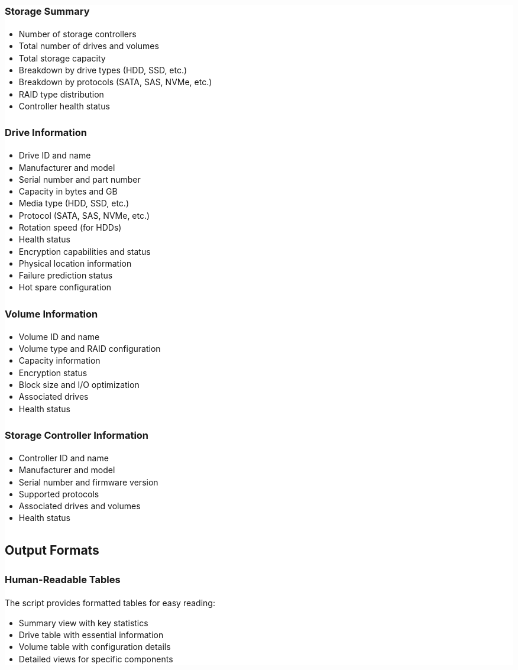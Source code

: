 ### Storage Summary
- Number of storage controllers
- Total number of drives and volumes
- Total storage capacity
- Breakdown by drive types (HDD, SSD, etc.)
- Breakdown by protocols (SATA, SAS, NVMe, etc.)
- RAID type distribution
- Controller health status

### Drive Information
- Drive ID and name
- Manufacturer and model
- Serial number and part number
- Capacity in bytes and GB
- Media type (HDD, SSD, etc.)
- Protocol (SATA, SAS, NVMe, etc.)
- Rotation speed (for HDDs)
- Health status
- Encryption capabilities and status
- Physical location information
- Failure prediction status
- Hot spare configuration

### Volume Information
- Volume ID and name
- Volume type and RAID configuration
- Capacity information
- Encryption status
- Block size and I/O optimization
- Associated drives
- Health status

### Storage Controller Information
- Controller ID and name
- Manufacturer and model
- Serial number and firmware version
- Supported protocols
- Associated drives and volumes
- Health status

## Output Formats

### Human-Readable Tables
The script provides formatted tables for easy reading:
- Summary view with key statistics
- Drive table with essential information
- Volume table with configuration details
- Detailed views for specific components
